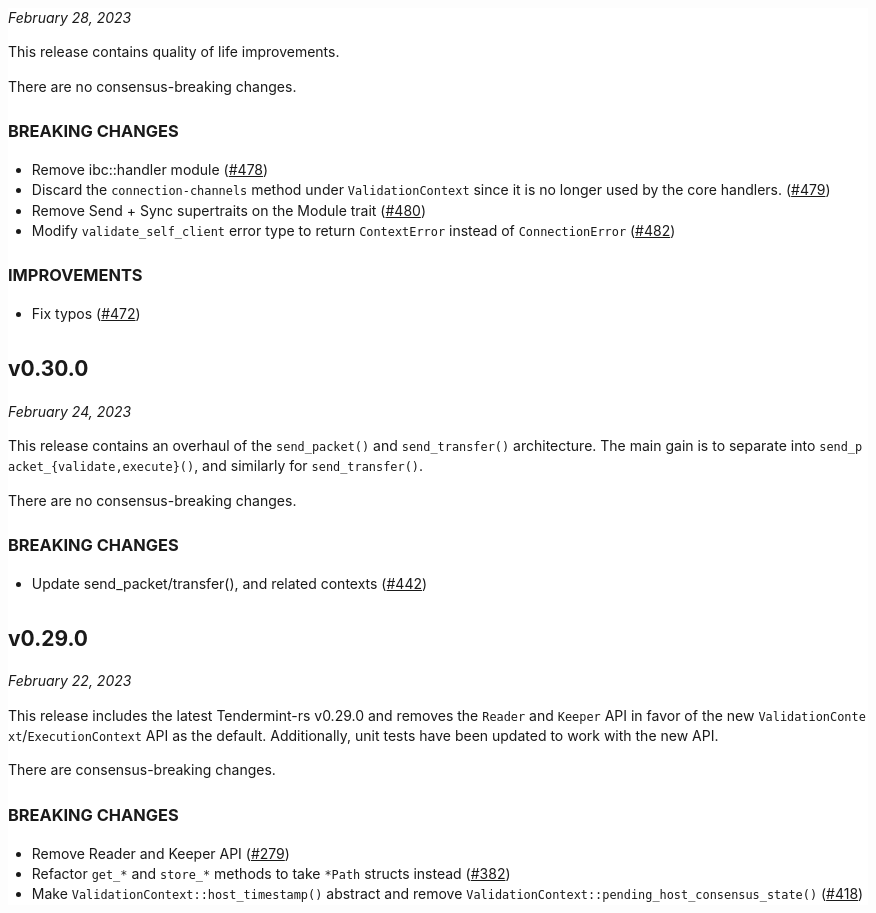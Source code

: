 *February 28, 2023*

This release contains quality of life improvements.

There are no consensus-breaking changes.

### BREAKING CHANGES

- Remove ibc::handler module ([#478](https://github.com/cosmos/ibc-rs/issues/478))
- Discard the `connection-channels` method under `ValidationContext` since it is
  no longer used by the core handlers. 
  ([#479](https://github.com/cosmos/ibc-rs/issues/479))
- Remove Send + Sync supertraits on the Module trait
  ([#480](https://github.com/cosmos/ibc-rs/issues/480))
- Modify `validate_self_client` error type to return `ContextError` instead of
  `ConnectionError` 
  ([#482](https://github.com/cosmos/ibc-rs/issues/482))

### IMPROVEMENTS

- Fix typos ([\#472](https://github.com/cosmos/ibc-rs/issues/472))

## v0.30.0

*February 24, 2023*

This release contains an overhaul of the `send_packet()` and `send_transfer()` architecture.
The main gain is to separate into `send_packet_{validate,execute}()`, and similarly for 
`send_transfer()`.

There are no consensus-breaking changes.

### BREAKING CHANGES

- Update send_packet/transfer(), and related contexts
  ([#442](https://github.com/cosmos/ibc-rs/issues/442))

## v0.29.0

*February 22, 2023*

This release includes the latest Tendermint-rs v0.29.0 and removes the
`Reader` and `Keeper` API in favor of the new `ValidationContext`/`ExecutionContext` API as the default.
Additionally, unit tests have been updated to work with the new API.

There are consensus-breaking changes.

### BREAKING CHANGES

- Remove Reader and Keeper API
  ([#279](https://github.com/cosmos/ibc-rs/issues/279))
- Refactor `get_*` and `store_*` methods to take `*Path` structs instead
  ([#382](https://github.com/cosmos/ibc-rs/issues/382))
- Make `ValidationContext::host_timestamp()` abstract and remove
  `ValidationContext::pending_host_consensus_state()`
  ([#418](https://github.com/cosmos/ibc-rs/issues/418))
